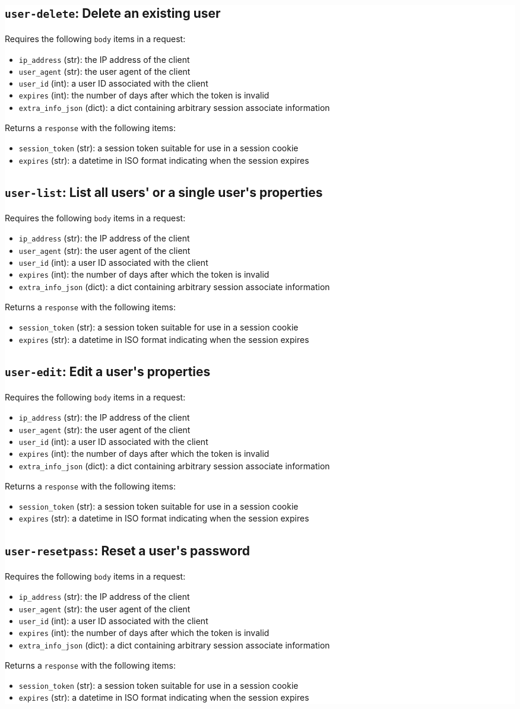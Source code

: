 ## `user-delete`: Delete an existing user

Requires the following `body` items in a request:
- `ip_address` (str): the IP address of the client
- `user_agent` (str): the user agent of the client
- `user_id` (int): a user ID associated with the client
- `expires` (int): the number of days after which the token is invalid
- `extra_info_json` (dict): a dict containing arbitrary session associate information

Returns a `response` with the following items:
- `session_token` (str): a session token suitable for use in a session cookie
- `expires` (str): a datetime in ISO format indicating when the session expires

## `user-list`: List all users' or a single user's properties

Requires the following `body` items in a request:
- `ip_address` (str): the IP address of the client
- `user_agent` (str): the user agent of the client
- `user_id` (int): a user ID associated with the client
- `expires` (int): the number of days after which the token is invalid
- `extra_info_json` (dict): a dict containing arbitrary session associate information

Returns a `response` with the following items:
- `session_token` (str): a session token suitable for use in a session cookie
- `expires` (str): a datetime in ISO format indicating when the session expires

## `user-edit`: Edit a user's properties

Requires the following `body` items in a request:
- `ip_address` (str): the IP address of the client
- `user_agent` (str): the user agent of the client
- `user_id` (int): a user ID associated with the client
- `expires` (int): the number of days after which the token is invalid
- `extra_info_json` (dict): a dict containing arbitrary session associate information

Returns a `response` with the following items:
- `session_token` (str): a session token suitable for use in a session cookie
- `expires` (str): a datetime in ISO format indicating when the session expires

## `user-resetpass`: Reset a user's password

Requires the following `body` items in a request:
- `ip_address` (str): the IP address of the client
- `user_agent` (str): the user agent of the client
- `user_id` (int): a user ID associated with the client
- `expires` (int): the number of days after which the token is invalid
- `extra_info_json` (dict): a dict containing arbitrary session associate information

Returns a `response` with the following items:
- `session_token` (str): a session token suitable for use in a session cookie
- `expires` (str): a datetime in ISO format indicating when the session expires
